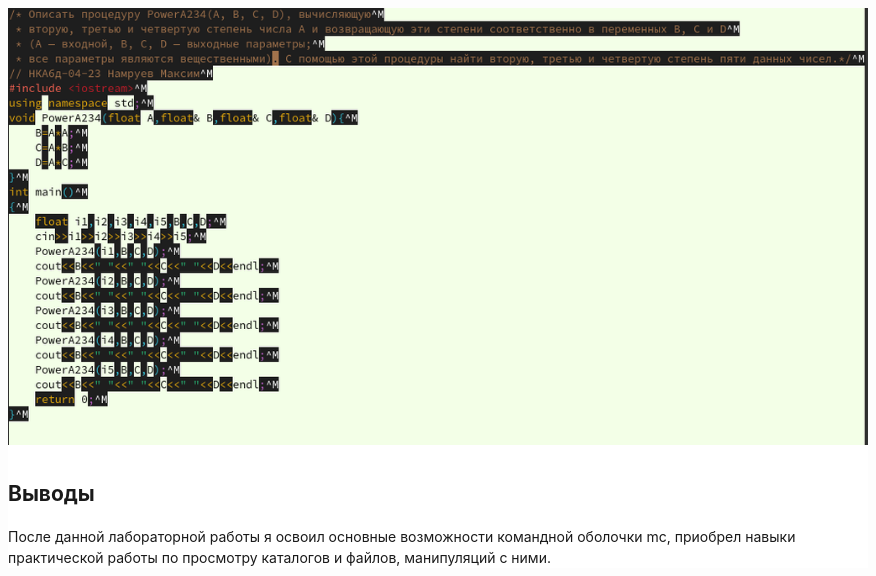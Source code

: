 ![Включение подстветки](image/34.png)


## Выводы

После данной лабораторной работы я освоил основные возможности командной оболочки mc, приобрел навыки практической работы по просмотру каталогов и файлов, манипуляций с ними.

